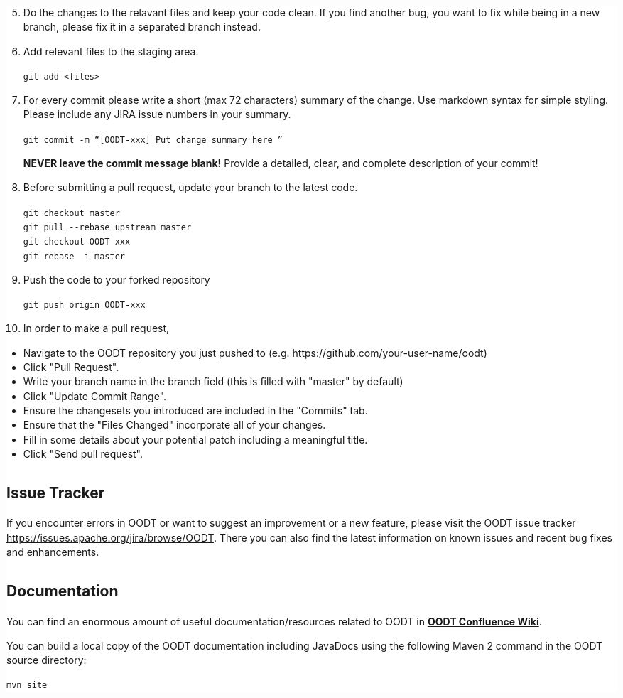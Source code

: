 5. Do the changes to the relavant files and keep your code clean. If you find another bug, you want to fix while being in a new branch, please fix it in a separated branch instead.

6. Add relevant files to the staging  area.
    ```
    git add <files>
    ```
7. For every commit please write a short (max 72 characters) summary of the change. Use markdown syntax for simple styling. Please include any JIRA issue numbers in your summary.
    ```
    git commit -m “[OODT-xxx] Put change summary here ”
    ```
    **NEVER leave the commit message blank!** Provide a detailed, clear, and complete description of your commit!

8. Before submitting a pull request, update your branch to the latest code.
    ```
    git checkout master
    git pull --rebase upstream master
    git checkout OODT-xxx
    git rebase -i master
    ```
9. Push the code to your forked repository
    ```
    git push origin OODT-xxx
    ```
10. In order to make a pull request,
  * Navigate to the OODT repository you just pushed to (e.g. https://github.com/your-user-name/oodt)
  * Click "Pull Request".
  * Write your branch name in the branch field (this is filled with "master" by default)
  * Click "Update Commit Range".
  * Ensure the changesets you introduced are included in the "Commits" tab.
  * Ensure that the "Files Changed" incorporate all of your changes.
  * Fill in some details about your potential patch including a meaningful title.
  * Click "Send pull request".
## Issue Tracker

If you encounter errors in OODT or want to suggest an improvement or a new
feature, please visit the OODT issue tracker 
https://issues.apache.org/jira/browse/OODT.  There you can also find the
latest information on known issues and recent bug fixes and enhancements.

## Documentation

You can find an enormous amount of useful documentation/resources related to OODT in 
[**OODT Confluence Wiki**](https://cwiki.apache.org/confluence/display/OODT/Home).

You can build a local copy of the OODT documentation including JavaDocs using
the following Maven 2 command in the OODT source directory:

    mvn site
